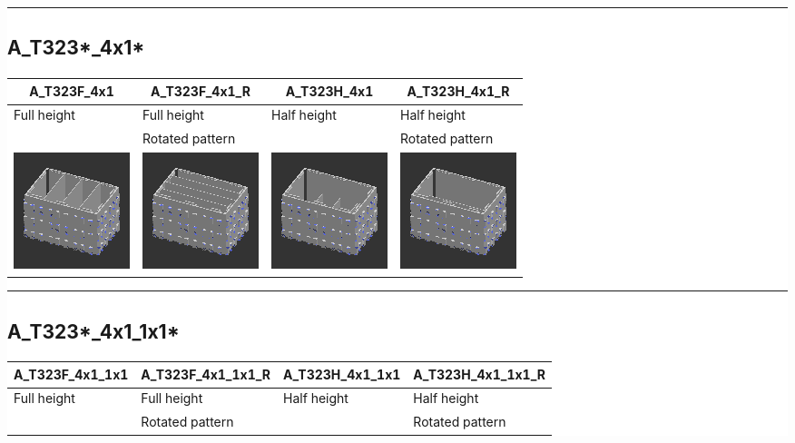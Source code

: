 
---
## A_T323*_4x1*
| **A_T323F_4x1** | **A_T323F_4x1_R** | **A_T323H_4x1** | **A_T323H_4x1_R** | 
| --- | --- | --- | --- | 
| Full height | Full height | Half height | Half height | 
|  | Rotated pattern |  | Rotated pattern | 
| ![preview](png/A_T323F_4x1.png) | ![preview](png/A_T323F_4x1_R.png) | ![preview](png/A_T323H_4x1.png) | ![preview](png/A_T323H_4x1_R.png) | 


---
## A_T323*_4x1_1x1*
| **A_T323F_4x1_1x1** | **A_T323F_4x1_1x1_R** | **A_T323H_4x1_1x1** | **A_T323H_4x1_1x1_R** | 
| --- | --- | --- | --- | 
| Full height | Full height | Half height | Half height | 
|  | Rotated pattern |  | Rotated pattern | 